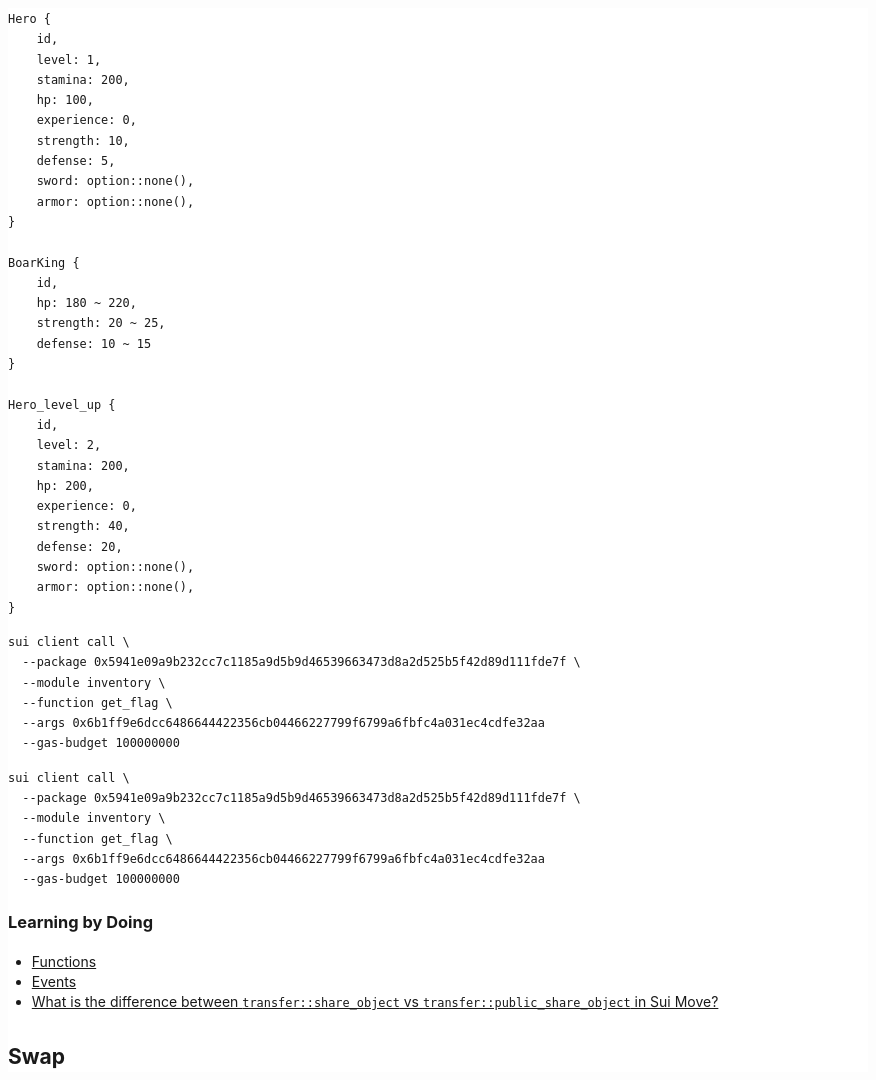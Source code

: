 
```
Hero {
    id,
    level: 1,
    stamina: 200,
    hp: 100,
    experience: 0,
    strength: 10,
    defense: 5,
    sword: option::none(),
    armor: option::none(),
}

BoarKing {
    id,
    hp: 180 ~ 220,
    strength: 20 ~ 25,
    defense: 10 ~ 15
}

Hero_level_up {
    id,
    level: 2,
    stamina: 200,
    hp: 200,
    experience: 0,
    strength: 40,
    defense: 20,
    sword: option::none(),
    armor: option::none(),
}
```
```
sui client call \
  --package 0x5941e09a9b232cc7c1185a9d5b9d46539663473d8a2d525b5f42d89d111fde7f \
  --module inventory \
  --function get_flag \
  --args 0x6b1ff9e6dcc6486644422356cb04466227799f6799a6fbfc4a031ec4cdfe32aa
  --gas-budget 100000000
```
```
sui client call \
  --package 0x5941e09a9b232cc7c1185a9d5b9d46539663473d8a2d525b5f42d89d111fde7f \
  --module inventory \
  --function get_flag \
  --args 0x6b1ff9e6dcc6486644422356cb04466227799f6799a6fbfc4a031ec4cdfe32aa
  --gas-budget 100000000
```

### Learning by Doing
- [Functions](https://move-book.com/reference/functions)
- [Events](https://docs.sui.io/guides/developer/sui-101/using-events)
- [What is the difference between `transfer::share_object` vs `transfer::public_share_object` in Sui Move?](https://stackoverflow.com/questions/79307286/what-is-the-difference-between-transfershare-object-vs-transferpublic-sha)
## Swap
